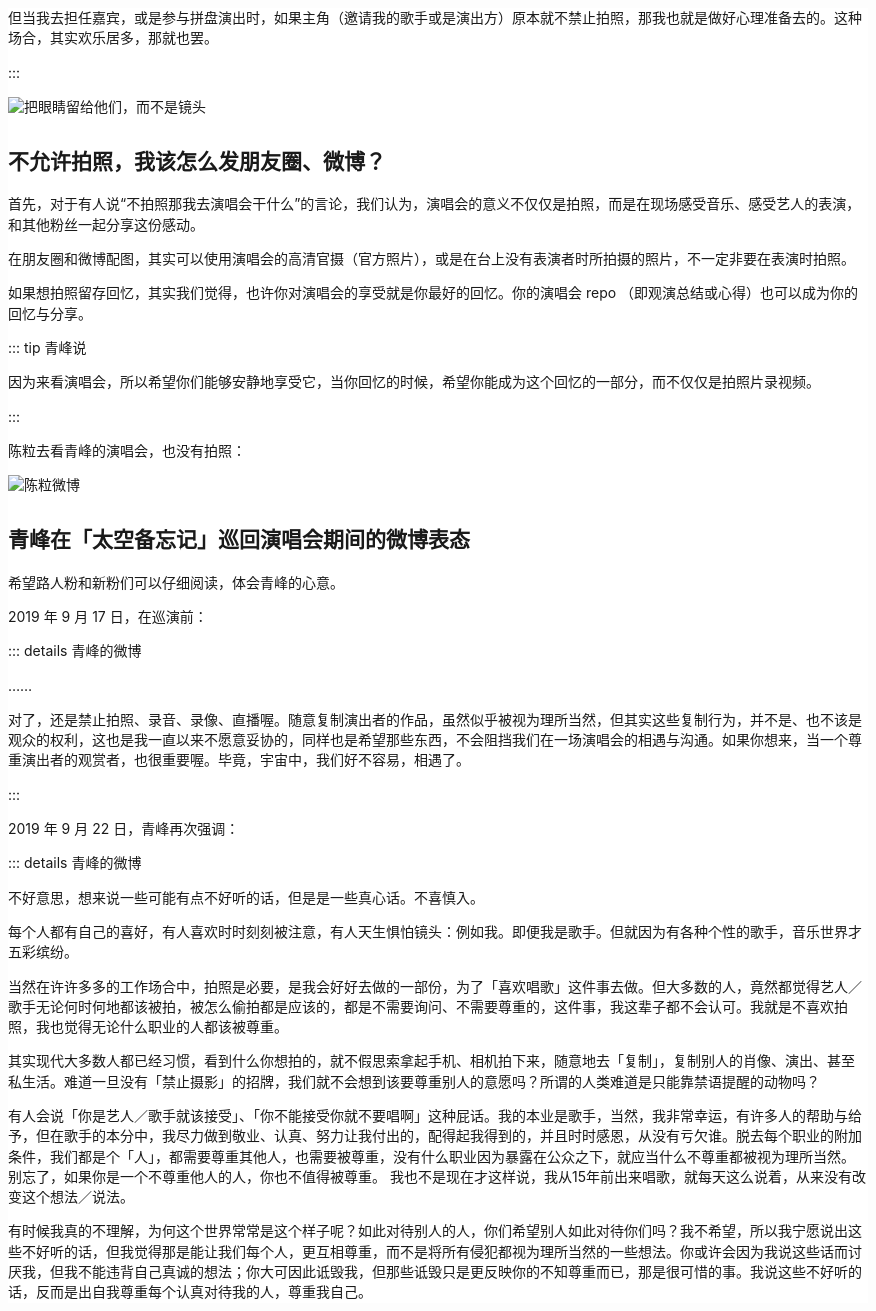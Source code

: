 但当我去担任嘉宾，或是参与拼盘演出时，如果主角（邀请我的歌手或是演出方）原本就不禁止拍照，那我也就是做好心理准备去的。这种场合，其实欢乐居多，那就也罢。

:::

![把眼睛留给他们，而不是镜头](https://picbed-1300227887.cos.ap-shanghai.myqcloud.com/sodaguide/concerts/guide/midou.jpg)

## 不允许拍照，我该怎么发朋友圈、微博？

首先，对于有人说“不拍照那我去演唱会干什么”的言论，我们认为，演唱会的意义不仅仅是拍照，而是在现场感受音乐、感受艺人的表演，和其他粉丝一起分享这份感动。

在朋友圈和微博配图，其实可以使用演唱会的高清官摄（官方照片），或是在台上没有表演者时所拍摄的照片，不一定非要在表演时拍照。

如果想拍照留存回忆，其实我们觉得，也许你对演唱会的享受就是你最好的回忆。你的演唱会 repo （即观演总结或心得）也可以成为你的回忆与分享。

::: tip 青峰说

因为来看演唱会，所以希望你们能够安静地享受它，当你回忆的时候，希望你能成为这个回忆的一部分，而不仅仅是拍照片录视频。

:::

陈粒去看青峰的演唱会，也没有拍照：

![陈粒微博](https://picbed-1300227887.cos.ap-shanghai.myqcloud.com/sodaguide/concerts/guide/chenli.png)

## 青峰在「太空备忘记」巡回演唱会期间的微博表态

希望路人粉和新粉们可以仔细阅读，体会青峰的心意。

2019 年 9 月 17 日，在巡演前：

::: details 青峰的微博

……

对了，还是禁止拍照、录音、录像、直播喔。随意复制演出者的作品，虽然似乎被视为理所当然，但其实这些复制行为，并不是、也不该是观众的权利，这也是我一直以来不愿意妥协的，同样也是希望那些东西，不会阻挡我们在一场演唱会的相遇与沟通。如果你想来，当一个尊重演出者的观赏者，也很重要喔。毕竟，宇宙中，我们好不容易，相遇了。

:::

2019 年 9 月 22 日，青峰再次强调：

::: details 青峰的微博

不好意思，想来说一些可能有点不好听的话，但是是一些真心话。不喜慎入。

每个人都有自己的喜好，有人喜欢时时刻刻被注意，有人天生惧怕镜头：例如我。即便我是歌手。但就因为有各种个性的歌手，音乐世界才五彩缤纷。

当然在许许多多的工作场合中，拍照是必要，是我会好好去做的一部份，为了「喜欢唱歌」这件事去做。但大多数的人，竟然都觉得艺人／歌手无论何时何地都该被拍，被怎么偷拍都是应该的，都是不需要询问、不需要尊重的，这件事，我这辈子都不会认可。我就是不喜欢拍照，我也觉得无论什么职业的人都该被尊重。

其实现代大多数人都已经习惯，看到什么你想拍的，就不假思索拿起手机、相机拍下来，随意地去「复制」，复制别人的肖像、演出、甚至私生活。难道一旦没有「禁止摄影」的招牌，我们就不会想到该要尊重别人的意愿吗？所谓的人类难道是只能靠禁语提醒的动物吗？

有人会说「你是艺人／歌手就该接受」、「你不能接受你就不要唱啊」这种屁话。我的本业是歌手，当然，我非常幸运，有许多人的帮助与给予，但在歌手的本分中，我尽力做到敬业、认真、努力让我付出的，配得起我得到的，并且时时感恩，从没有亏欠谁。脱去每个职业的附加条件，我们都是个「人」，都需要尊重其他人，也需要被尊重，没有什么职业因为暴露在公众之下，就应当什么不尊重都被视为理所当然。
别忘了，如果你是一个不尊重他人的人，你也不值得被尊重。
我也不是现在才这样说，我从15年前出来唱歌，就每天这么说着，从来没有改变这个想法／说法。

有时候我真的不理解，为何这个世界常常是这个样子呢？如此对待别人的人，你们希望别人如此对待你们吗？我不希望，所以我宁愿说出这些不好听的话，但我觉得那是能让我们每个人，更互相尊重，而不是将所有侵犯都视为理所当然的一些想法。你或许会因为我说这些话而讨厌我，但我不能违背自己真诚的想法；你大可因此诋毁我，但那些诋毁只是更反映你的不知尊重而已，那是很可惜的事。我说这些不好听的话，反而是出自我尊重每个认真对待我的人，尊重我自己。
